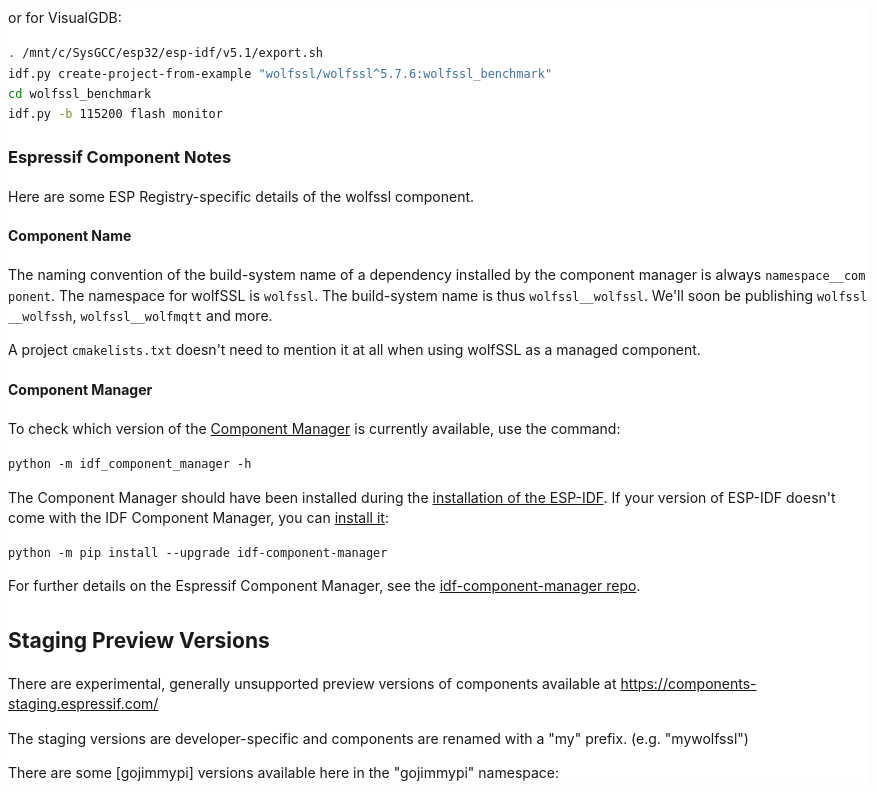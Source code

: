 or for VisualGDB:

```bash
. /mnt/c/SysGCC/esp32/esp-idf/v5.1/export.sh
idf.py create-project-from-example "wolfssl/wolfssl^5.7.6:wolfssl_benchmark"
cd wolfssl_benchmark
idf.py -b 115200 flash monitor
```


### Espressif Component Notes

Here are some ESP Registry-specific details of the wolfssl component.

#### Component Name

The naming convention of the build-system name of a dependency installed by the component manager
is always `namespace__component`. The namespace for wolfSSL is `wolfssl`. The build-system name
is thus `wolfssl__wolfssl`. We'll soon be publishing `wolfssl__wolfssh`, `wolfssl__wolfmqtt` and more.

A project `cmakelists.txt` doesn't need to mention it at all when using wolfSSL as a managed component.


#### Component Manager

To check which version of the [Component Manager](https://docs.espressif.com/projects/idf-component-manager/en/latest/getting_started/index.html#checking-the-idf-component-manager-version)
is currently available, use the command:

```
python -m idf_component_manager -h
```

The Component Manager should have been installed during the [installation of the ESP-IDF](https://docs.espressif.com/projects/esp-idf/en/latest/esp32/get-started/#installation).
If your version of ESP-IDF doesn't come with the IDF Component Manager,
you can [install it](https://docs.espressif.com/projects/idf-component-manager/en/latest/guides/updating_component_manager.html#installing-and-updating-the-idf-component-manager):

```
python -m pip install --upgrade idf-component-manager
```

For further details on the Espressif Component Manager, see the [idf-component-manager repo](https://github.com/espressif/idf-component-manager/).

## Staging Preview Versions

There are experimental, generally unsupported preview versions of components available at https://components-staging.espressif.com/

The staging versions are developer-specific and components are renamed with a "my" prefix. (e.g. "mywolfssl")

There are some [gojimmypi] versions available here in the "gojimmypi" namespace:
